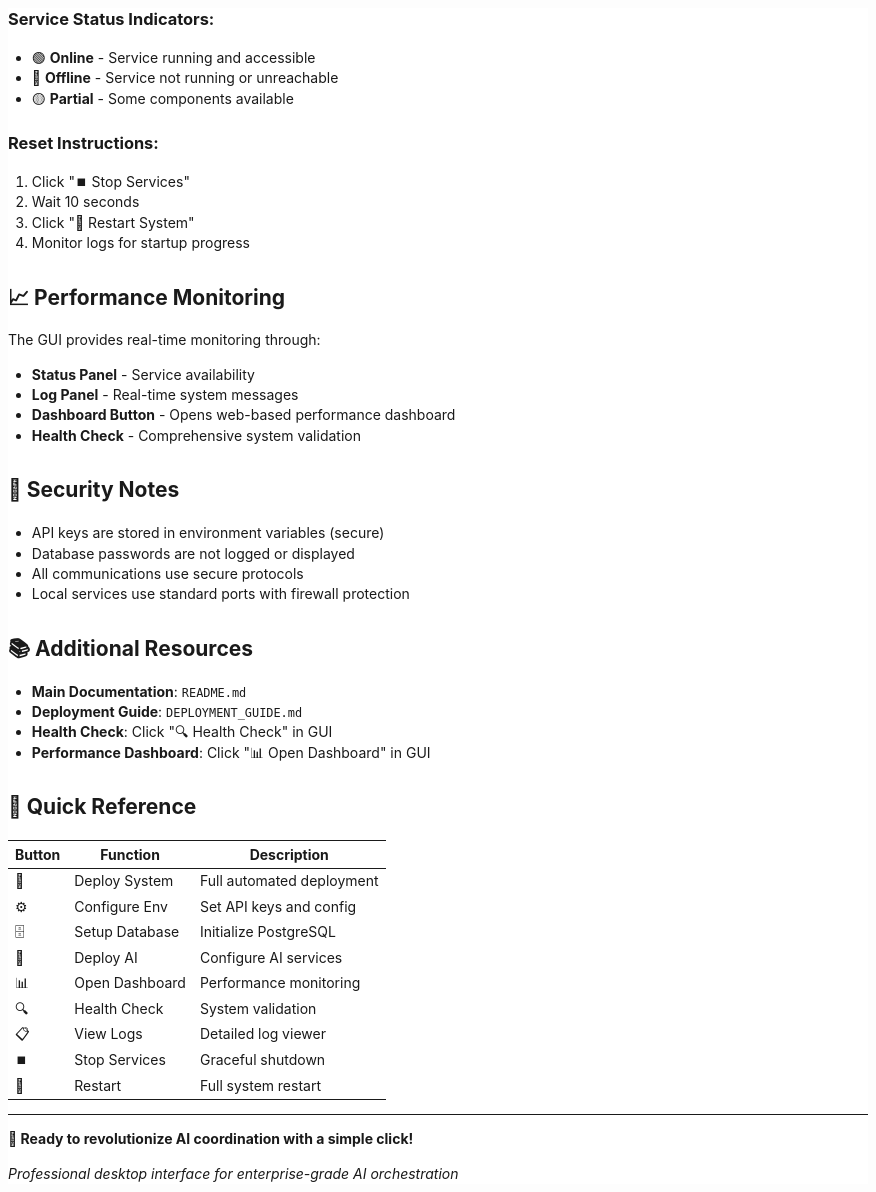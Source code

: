 ### **Service Status Indicators:**
- 🟢 **Online** - Service running and accessible
- 🔴 **Offline** - Service not running or unreachable
- 🟡 **Partial** - Some components available

### **Reset Instructions:**
1. Click "⏹️ Stop Services"
2. Wait 10 seconds
3. Click "🔄 Restart System"
4. Monitor logs for startup progress

## 📈 Performance Monitoring

The GUI provides real-time monitoring through:

- **Status Panel** - Service availability
- **Log Panel** - Real-time system messages  
- **Dashboard Button** - Opens web-based performance dashboard
- **Health Check** - Comprehensive system validation

## 🔐 Security Notes

- API keys are stored in environment variables (secure)
- Database passwords are not logged or displayed
- All communications use secure protocols
- Local services use standard ports with firewall protection

## 📚 Additional Resources

- **Main Documentation**: `README.md`
- **Deployment Guide**: `DEPLOYMENT_GUIDE.md`  
- **Health Check**: Click "🔍 Health Check" in GUI
- **Performance Dashboard**: Click "📊 Open Dashboard" in GUI

## 🎯 Quick Reference

| Button | Function | Description |
|--------|----------|-------------|
| 🚀 | Deploy System | Full automated deployment |
| ⚙️ | Configure Env | Set API keys and config |
| 🗄️ | Setup Database | Initialize PostgreSQL |
| 🧠 | Deploy AI | Configure AI services |
| 📊 | Open Dashboard | Performance monitoring |
| 🔍 | Health Check | System validation |
| 📋 | View Logs | Detailed log viewer |
| ⏹️ | Stop Services | Graceful shutdown |
| 🔄 | Restart | Full system restart |

---

**🎉 Ready to revolutionize AI coordination with a simple click!**

*Professional desktop interface for enterprise-grade AI orchestration*
